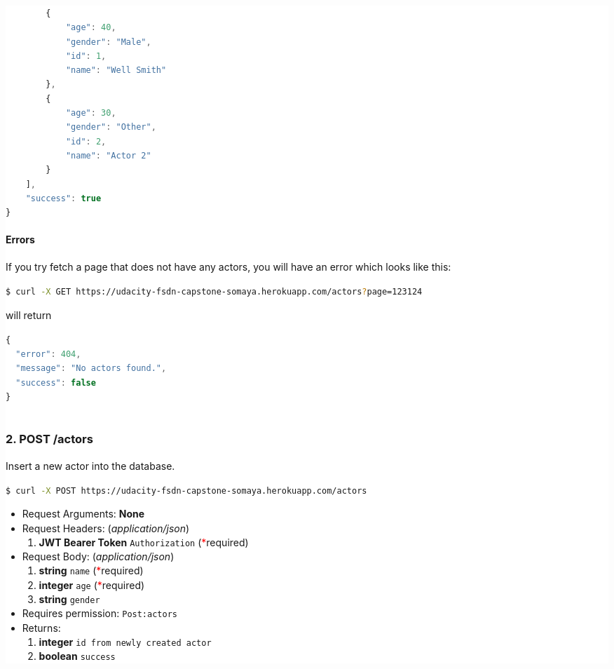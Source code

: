 ```js
        {
            "age": 40,
            "gender": "Male",
            "id": 1,
            "name": "Well Smith"
        },
        {
            "age": 30,
            "gender": "Other",
            "id": 2,
            "name": "Actor 2"
        }
    ],
    "success": true
}
```
#### Errors
If you try fetch a page that does not have any actors, you will have an error which looks like this:

```bash
$ curl -X GET https://udacity-fsdn-capstone-somaya.herokuapp.com/actors?page=123124
```

will return

```js
{
  "error": 404,
  "message": "No actors found.",
  "success": false
}
```

# <a name="post-actors"></a>
### 2. POST /actors

Insert a new actor into the database.

```bash
$ curl -X POST https://udacity-fsdn-capstone-somaya.herokuapp.com/actors
```

- Request Arguments: **None**
- Request Headers: (_application/json_)
  1. **JWT Bearer Token** `Authorization` (<span style="color:red">*</span>required)
- Request Body: (_application/json_)
  1. **string** `name` (<span style="color:red">*</span>required)
  2. **integer** `age` (<span style="color:red">*</span>required)
  3. **string** `gender`
- Requires permission: `Post:actors`
- Returns: 
  1. **integer** `id from newly created actor`
  2. **boolean** `success`
